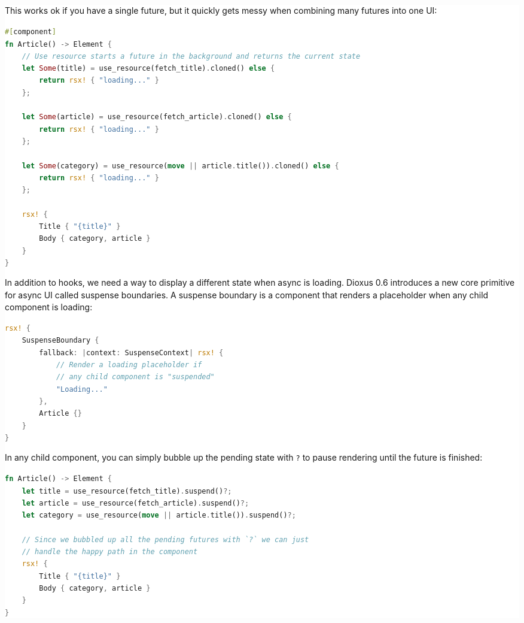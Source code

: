 This works ok if you have a single future, but it quickly gets messy when combining many futures into one UI:

```rust
#[component]
fn Article() -> Element {
    // Use resource starts a future in the background and returns the current state
    let Some(title) = use_resource(fetch_title).cloned() else {
        return rsx! { "loading..." }
    };

    let Some(article) = use_resource(fetch_article).cloned() else {
        return rsx! { "loading..." }
    };

    let Some(category) = use_resource(move || article.title()).cloned() else {
        return rsx! { "loading..." }
    };

    rsx! {
        Title { "{title}" }
        Body { category, article }
    }
}
```

In addition to hooks, we need a way to display a different state when async is loading. Dioxus 0.6 introduces a new core primitive for async UI called suspense boundaries. A suspense boundary is a component that renders a placeholder when any child component is loading:

```rust
rsx! {
    SuspenseBoundary {
        fallback: |context: SuspenseContext| rsx! {
            // Render a loading placeholder if
            // any child component is "suspended"
            "Loading..."
        },
        Article {}
    }
}
```

In any child component, you can simply bubble up the pending state with `?` to pause rendering until the future is finished:

```rust
fn Article() -> Element {
    let title = use_resource(fetch_title).suspend()?;
    let article = use_resource(fetch_article).suspend()?;
    let category = use_resource(move || article.title()).suspend()?;

    // Since we bubbled up all the pending futures with `?` we can just
    // handle the happy path in the component
    rsx! {
        Title { "{title}" }
        Body { category, article }
    }
}
```
